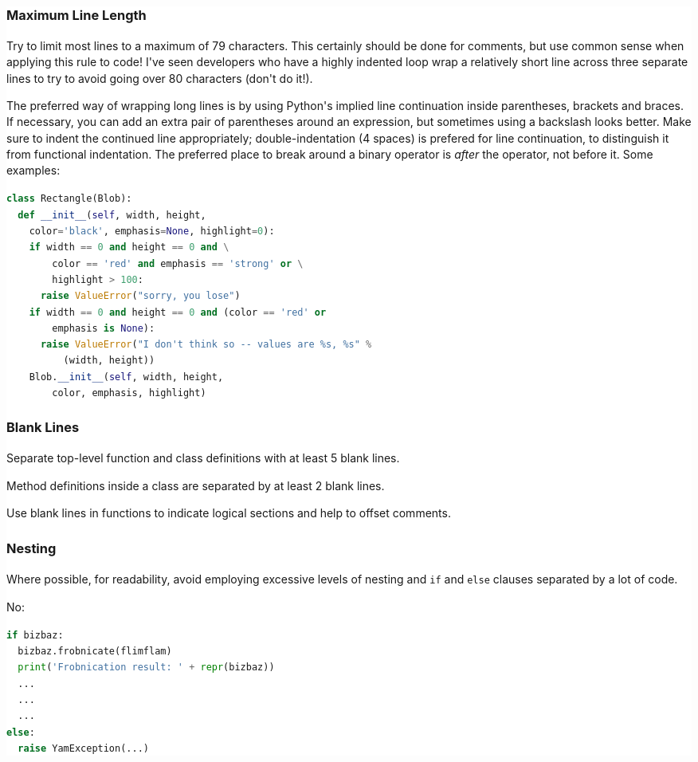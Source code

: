 ### Maximum Line Length ###

Try to limit most lines to a maximum of 79 characters.  This certainly should
be done for comments, but use common sense when applying this rule to code!
I've seen developers who have a highly indented loop wrap a relatively short
line across three separate lines to try to avoid going over 80 characters
(don't do it!).

The preferred way of wrapping long lines is by using Python's implied line
continuation inside parentheses, brackets and braces.  If necessary, you can
add an extra pair of parentheses around an expression, but sometimes using a
backslash looks better.  Make sure to indent the continued line appropriately;
double-indentation (4 spaces) is prefered for line continuation, to distinguish
it from functional indentation.  The preferred place to break around a binary
operator is *after* the operator, not before it.  Some examples:

```python
class Rectangle(Blob):
  def __init__(self, width, height,
    color='black', emphasis=None, highlight=0):
    if width == 0 and height == 0 and \
        color == 'red' and emphasis == 'strong' or \
        highlight > 100:
      raise ValueError("sorry, you lose")
    if width == 0 and height == 0 and (color == 'red' or
        emphasis is None):
      raise ValueError("I don't think so -- values are %s, %s" %
          (width, height))
    Blob.__init__(self, width, height,
        color, emphasis, highlight)
```

### Blank Lines ###

Separate top-level function and class definitions with at least 5 blank lines.

Method definitions inside a class are separated by at least 2 blank lines.

Use blank lines in functions to indicate logical sections and help to offset
comments.


### Nesting ###

Where possible, for readability, avoid employing excessive levels of nesting
and `if` and `else` clauses separated by a lot of code.

  No:

```python
if bizbaz:
  bizbaz.frobnicate(flimflam)
  print('Frobnication result: ' + repr(bizbaz))
  ...
  ...
  ...
else:
  raise YamException(...)
```
